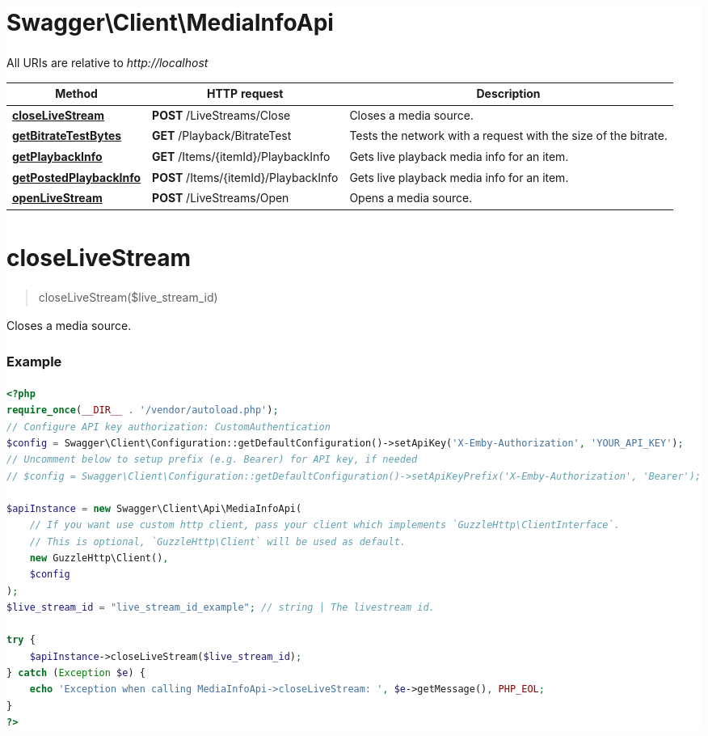 # Swagger\Client\MediaInfoApi

All URIs are relative to *http://localhost*

Method | HTTP request | Description
------------- | ------------- | -------------
[**closeLiveStream**](MediaInfoApi.md#closelivestream) | **POST** /LiveStreams/Close | Closes a media source.
[**getBitrateTestBytes**](MediaInfoApi.md#getbitratetestbytes) | **GET** /Playback/BitrateTest | Tests the network with a request with the size of the bitrate.
[**getPlaybackInfo**](MediaInfoApi.md#getplaybackinfo) | **GET** /Items/{itemId}/PlaybackInfo | Gets live playback media info for an item.
[**getPostedPlaybackInfo**](MediaInfoApi.md#getpostedplaybackinfo) | **POST** /Items/{itemId}/PlaybackInfo | Gets live playback media info for an item.
[**openLiveStream**](MediaInfoApi.md#openlivestream) | **POST** /LiveStreams/Open | Opens a media source.

# **closeLiveStream**
> closeLiveStream($live_stream_id)

Closes a media source.

### Example
```php
<?php
require_once(__DIR__ . '/vendor/autoload.php');
// Configure API key authorization: CustomAuthentication
$config = Swagger\Client\Configuration::getDefaultConfiguration()->setApiKey('X-Emby-Authorization', 'YOUR_API_KEY');
// Uncomment below to setup prefix (e.g. Bearer) for API key, if needed
// $config = Swagger\Client\Configuration::getDefaultConfiguration()->setApiKeyPrefix('X-Emby-Authorization', 'Bearer');

$apiInstance = new Swagger\Client\Api\MediaInfoApi(
    // If you want use custom http client, pass your client which implements `GuzzleHttp\ClientInterface`.
    // This is optional, `GuzzleHttp\Client` will be used as default.
    new GuzzleHttp\Client(),
    $config
);
$live_stream_id = "live_stream_id_example"; // string | The livestream id.

try {
    $apiInstance->closeLiveStream($live_stream_id);
} catch (Exception $e) {
    echo 'Exception when calling MediaInfoApi->closeLiveStream: ', $e->getMessage(), PHP_EOL;
}
?>
```

